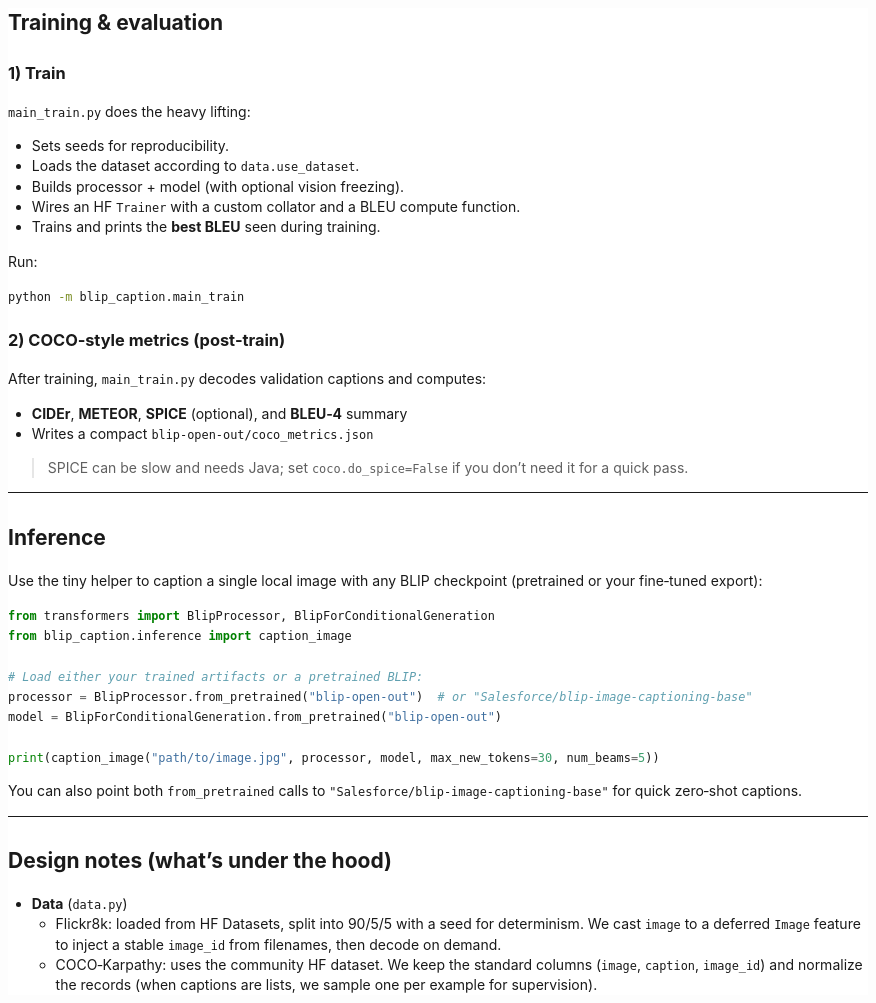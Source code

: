 ## Training & evaluation

### 1) Train
`main_train.py` does the heavy lifting:
- Sets seeds for reproducibility.
- Loads the dataset according to `data.use_dataset`.
- Builds processor + model (with optional vision freezing).
- Wires an HF `Trainer` with a custom collator and a BLEU compute function.
- Trains and prints the **best BLEU** seen during training.

Run:
```bash
python -m blip_caption.main_train
```

### 2) COCO‑style metrics (post‑train)
After training, `main_train.py` decodes validation captions and computes:
- **CIDEr**, **METEOR**, **SPICE** (optional), and **BLEU‑4** summary
- Writes a compact `blip-open-out/coco_metrics.json`

> SPICE can be slow and needs Java; set `coco.do_spice=False` if you don’t need it for a quick pass.

---

## Inference

Use the tiny helper to caption a single local image with any BLIP checkpoint (pretrained or your fine‑tuned export):

```python
from transformers import BlipProcessor, BlipForConditionalGeneration
from blip_caption.inference import caption_image

# Load either your trained artifacts or a pretrained BLIP:
processor = BlipProcessor.from_pretrained("blip-open-out")  # or "Salesforce/blip-image-captioning-base"
model = BlipForConditionalGeneration.from_pretrained("blip-open-out")

print(caption_image("path/to/image.jpg", processor, model, max_new_tokens=30, num_beams=5))
```

You can also point both `from_pretrained` calls to `"Salesforce/blip-image-captioning-base"` for quick zero‑shot captions.

---

## Design notes (what’s under the hood)

- **Data** (`data.py`)
  - Flickr8k: loaded from HF Datasets, split into 90/5/5 with a seed for determinism. We cast `image` to a deferred `Image` feature to inject a stable `image_id` from filenames, then decode on demand.
  - COCO‑Karpathy: uses the community HF dataset. We keep the standard columns (`image`, `caption`, `image_id`) and normalize the records (when captions are lists, we sample one per example for supervision).
